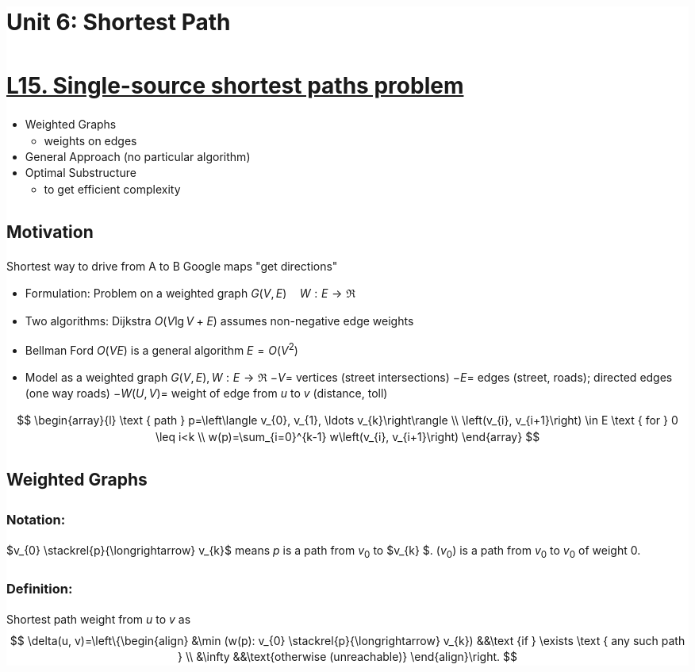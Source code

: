 # **Unit 6: Shortest Path**

# <u>L15. Single-source shortest paths problem</u>

- Weighted Graphs
	- weights on edges
- General Approach (no particular algorithm)
- Optimal Substructure
	- to get efficient complexity

## Motivation

Shortest way to drive from $\mathrm{A}$ to $\mathrm{B}$ Google maps "get directions"

- Formulation: Problem on a weighted graph $G(V, E) \quad W: E \rightarrow \Re$
- Two algorithms: Dijkstra $O(V \lg V+E)$ assumes non-negative edge weights 
- Bellman Ford $O(V E)$ is a general algorithm $E=O(V^2)$



- Model as a weighted graph $G(V, E), W: E \rightarrow \Re$
$-V=$ vertices (street intersections)
$-E=$ edges (street, roads); directed edges (one way roads) $-W(U, V)=$ weight of edge from $u$ to $v$ (distance, toll)

$$
\begin{array}{l}
\text { path } p=\left\langle v_{0}, v_{1}, \ldots v_{k}\right\rangle \\
\left(v_{i}, v_{i+1}\right) \in E \text { for } 0 \leq i<k \\
w(p)=\sum_{i=0}^{k-1} w\left(v_{i}, v_{i+1}\right)
\end{array}
$$

## Weighted Graphs

### Notation:

$v_{0} \stackrel{p}{\longrightarrow} v_{k}$ means $p$ is a path from $v_{0}$ to $v_{k} $. $\left(v_{0}\right)$ is a path from $v_{0}$ to $v_{0}$ of weight 0.

### Definition:

Shortest path weight from $u$ to $v$ as
$$
\delta(u, v)=\left\{\begin{align}
&\min (w(p): v_{0} \stackrel{p}{\longrightarrow} v_{k}) &&\text {if } \exists \text { any such path } \\
&\infty &&\text{otherwise (unreachable)}
\end{align}\right.
$$
